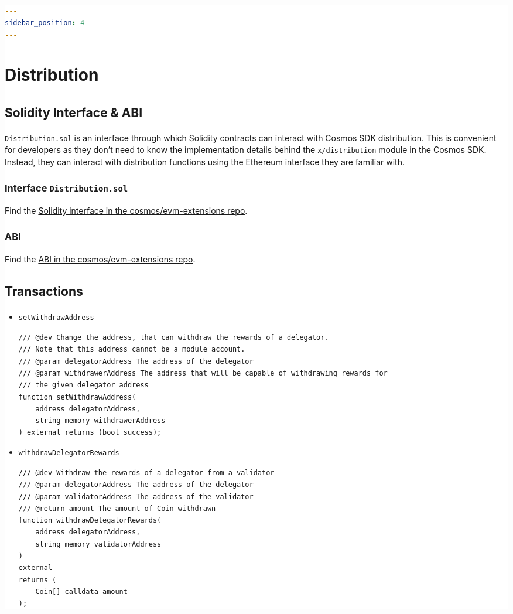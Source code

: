 ```yaml
---
sidebar_position: 4
---
```


# Distribution

## Solidity Interface & ABI

`Distribution.sol` is an interface through which Solidity contracts can interact with Cosmos SDK distribution.
This is convenient for developers as they don’t need to know the implementation details behind
the `x/distribution` module in the Cosmos SDK. Instead,
they can interact with distribution functions using the Ethereum interface they are familiar with.

### Interface `Distribution.sol`

Find the [Solidity interface in the cosmos/evm-extensions repo](https://github.com/cosmos/evm-extensions/blob/main/precompiles/stateful/Distribution.sol).

### ABI

Find the [ABI in the cosmos/evm-extensions repo](https://github.com/cosmos/evm-extensions/blob/main/precompiles/abi/distribution.json).

## Transactions

- `setWithdrawAddress`

    ```solidity
    /// @dev Change the address, that can withdraw the rewards of a delegator.
    /// Note that this address cannot be a module account.
    /// @param delegatorAddress The address of the delegator
    /// @param withdrawerAddress The address that will be capable of withdrawing rewards for
    /// the given delegator address
    function setWithdrawAddress(
        address delegatorAddress,
        string memory withdrawerAddress
    ) external returns (bool success);
    ```

- `withdrawDelegatorRewards`

    ```solidity
    /// @dev Withdraw the rewards of a delegator from a validator
    /// @param delegatorAddress The address of the delegator
    /// @param validatorAddress The address of the validator
    /// @return amount The amount of Coin withdrawn
    function withdrawDelegatorRewards(
        address delegatorAddress,
        string memory validatorAddress
    )
    external
    returns (
        Coin[] calldata amount
    );
    ```
